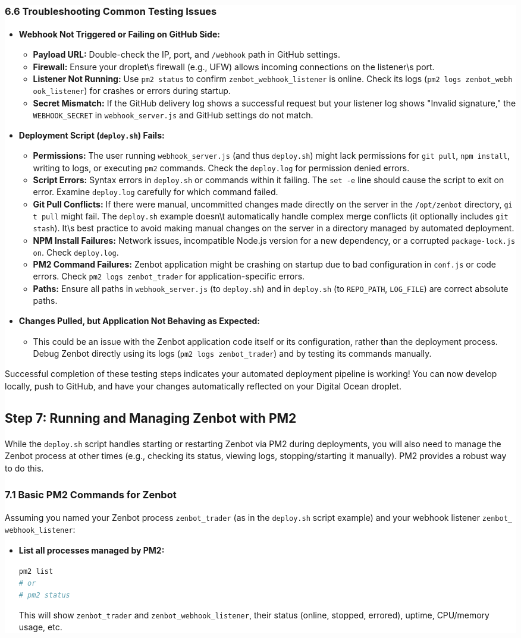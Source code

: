### 6.6 Troubleshooting Common Testing Issues

*   **Webhook Not Triggered or Failing on GitHub Side:**
    *   **Payload URL:** Double-check the IP, port, and `/webhook` path in GitHub settings.
    *   **Firewall:** Ensure your droplet\s firewall (e.g., UFW) allows incoming connections on the listener\s port.
    *   **Listener Not Running:** Use `pm2 status` to confirm `zenbot_webhook_listener` is online. Check its logs (`pm2 logs zenbot_webhook_listener`) for crashes or errors during startup.
    *   **Secret Mismatch:** If the GitHub delivery log shows a successful request but your listener log shows "Invalid signature," the `WEBHOOK_SECRET` in `webhook_server.js` and GitHub settings do not match.

*   **Deployment Script (`deploy.sh`) Fails:**
    *   **Permissions:** The user running `webhook_server.js` (and thus `deploy.sh`) might lack permissions for `git pull`, `npm install`, writing to logs, or executing `pm2` commands. Check the `deploy.log` for permission denied errors.
    *   **Script Errors:** Syntax errors in `deploy.sh` or commands within it failing. The `set -e` line should cause the script to exit on error. Examine `deploy.log` carefully for which command failed.
    *   **Git Pull Conflicts:** If there were manual, uncommitted changes made directly on the server in the `/opt/zenbot` directory, `git pull` might fail. The `deploy.sh` example doesn\t automatically handle complex merge conflicts (it optionally includes `git stash`). It\s best practice to avoid making manual changes on the server in a directory managed by automated deployment.
    *   **NPM Install Failures:** Network issues, incompatible Node.js version for a new dependency, or a corrupted `package-lock.json`. Check `deploy.log`.
    *   **PM2 Command Failures:** Zenbot application might be crashing on startup due to bad configuration in `conf.js` or code errors. Check `pm2 logs zenbot_trader` for application-specific errors.
    *   **Paths:** Ensure all paths in `webhook_server.js` (to `deploy.sh`) and in `deploy.sh` (to `REPO_PATH`, `LOG_FILE`) are correct absolute paths.

*   **Changes Pulled, but Application Not Behaving as Expected:**
    *   This could be an issue with the Zenbot application code itself or its configuration, rather than the deployment process. Debug Zenbot directly using its logs (`pm2 logs zenbot_trader`) and by testing its commands manually.

Successful completion of these testing steps indicates your automated deployment pipeline is working! You can now develop locally, push to GitHub, and have your changes automatically reflected on your Digital Ocean droplet.

## Step 7: Running and Managing Zenbot with PM2

While the `deploy.sh` script handles starting or restarting Zenbot via PM2 during deployments, you will also need to manage the Zenbot process at other times (e.g., checking its status, viewing logs, stopping/starting it manually). PM2 provides a robust way to do this.

### 7.1 Basic PM2 Commands for Zenbot

Assuming you named your Zenbot process `zenbot_trader` (as in the `deploy.sh` script example) and your webhook listener `zenbot_webhook_listener`:

*   **List all processes managed by PM2:**
    ```bash
    pm2 list
    # or
    # pm2 status
    ```
    This will show `zenbot_trader` and `zenbot_webhook_listener`, their status (online, stopped, errored), uptime, CPU/memory usage, etc.
